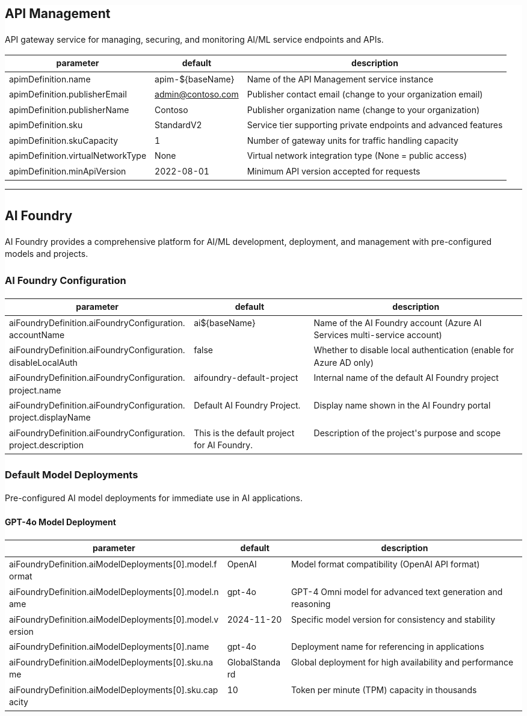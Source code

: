 
## API Management

API gateway service for managing, securing, and monitoring AI/ML service endpoints and APIs.

| parameter | default | description |
|-----------|---------|-------------|
| apimDefinition.name | apim-${baseName} | Name of the API Management service instance |
| apimDefinition.publisherEmail | admin@contoso.com | Publisher contact email (change to your organization email) |
| apimDefinition.publisherName | Contoso | Publisher organization name (change to your organization) |
| apimDefinition.sku | StandardV2 | Service tier supporting private endpoints and advanced features |
| apimDefinition.skuCapacity | 1 | Number of gateway units for traffic handling capacity |
| apimDefinition.virtualNetworkType | None | Virtual network integration type (None = public access) |
| apimDefinition.minApiVersion | 2022-08-01 | Minimum API version accepted for requests |

---

## AI Foundry

AI Foundry provides a comprehensive platform for AI/ML development, deployment, and management with pre-configured models and projects.

### AI Foundry Configuration

| parameter | default | description |
|-----------|---------|-------------|
| aiFoundryDefinition.aiFoundryConfiguration.accountName | ai${baseName} | Name of the AI Foundry account (Azure AI Services multi-service account) |
| aiFoundryDefinition.aiFoundryConfiguration.disableLocalAuth | false | Whether to disable local authentication (enable for Azure AD only) |
| aiFoundryDefinition.aiFoundryConfiguration.project.name | aifoundry-default-project | Internal name of the default AI Foundry project |
| aiFoundryDefinition.aiFoundryConfiguration.project.displayName | Default AI Foundry Project. | Display name shown in the AI Foundry portal |
| aiFoundryDefinition.aiFoundryConfiguration.project.description | This is the default project for AI Foundry. | Description of the project's purpose and scope |

### Default Model Deployments

Pre-configured AI model deployments for immediate use in AI applications.

#### GPT-4o Model Deployment

| parameter | default | description |
|-----------|---------|-------------|
| aiFoundryDefinition.aiModelDeployments[0].model.format | OpenAI | Model format compatibility (OpenAI API format) |
| aiFoundryDefinition.aiModelDeployments[0].model.name | gpt-4o | GPT-4 Omni model for advanced text generation and reasoning |
| aiFoundryDefinition.aiModelDeployments[0].model.version | 2024-11-20 | Specific model version for consistency and stability |
| aiFoundryDefinition.aiModelDeployments[0].name | gpt-4o | Deployment name for referencing in applications |
| aiFoundryDefinition.aiModelDeployments[0].sku.name | GlobalStandard | Global deployment for high availability and performance |
| aiFoundryDefinition.aiModelDeployments[0].sku.capacity | 10 | Token per minute (TPM) capacity in thousands |
